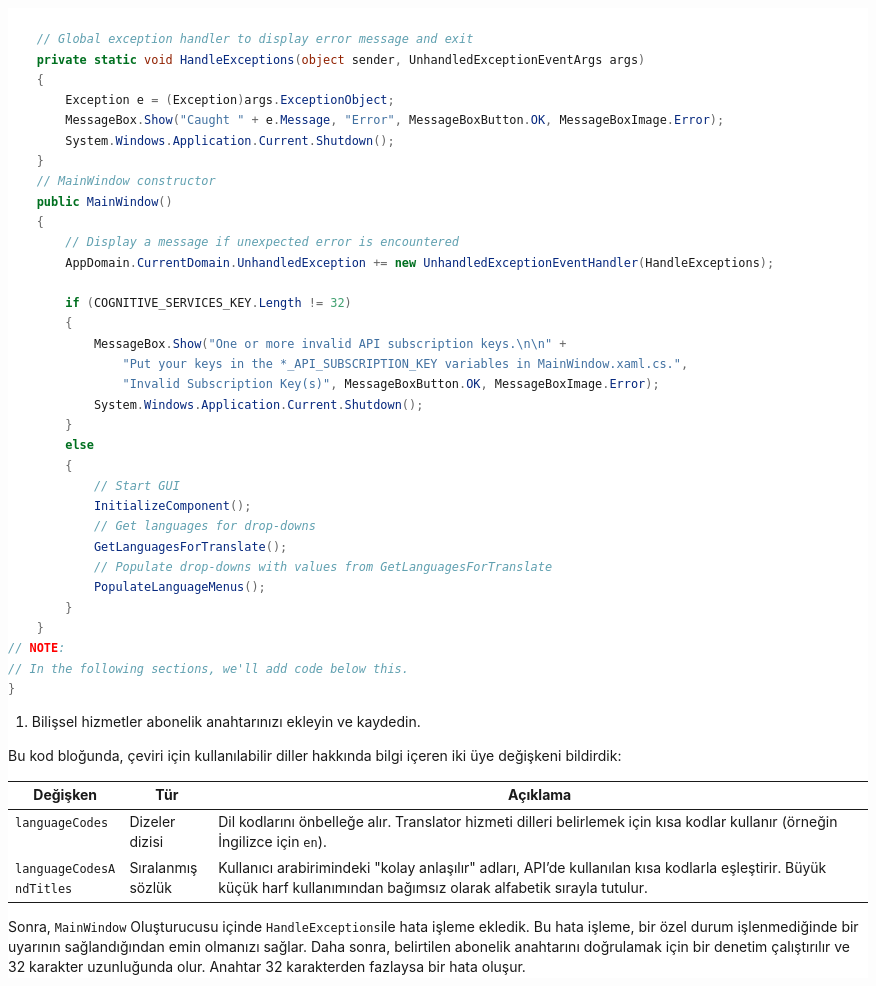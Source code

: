    ```csharp

       // Global exception handler to display error message and exit
       private static void HandleExceptions(object sender, UnhandledExceptionEventArgs args)
       {
           Exception e = (Exception)args.ExceptionObject;
           MessageBox.Show("Caught " + e.Message, "Error", MessageBoxButton.OK, MessageBoxImage.Error);
           System.Windows.Application.Current.Shutdown();
       }
       // MainWindow constructor
       public MainWindow()
       {
           // Display a message if unexpected error is encountered
           AppDomain.CurrentDomain.UnhandledException += new UnhandledExceptionEventHandler(HandleExceptions);

           if (COGNITIVE_SERVICES_KEY.Length != 32)
           {
               MessageBox.Show("One or more invalid API subscription keys.\n\n" +
                   "Put your keys in the *_API_SUBSCRIPTION_KEY variables in MainWindow.xaml.cs.",
                   "Invalid Subscription Key(s)", MessageBoxButton.OK, MessageBoxImage.Error);
               System.Windows.Application.Current.Shutdown();
           }
           else
           {
               // Start GUI
               InitializeComponent();
               // Get languages for drop-downs
               GetLanguagesForTranslate();
               // Populate drop-downs with values from GetLanguagesForTranslate
               PopulateLanguageMenus();
           }
       }
   // NOTE:
   // In the following sections, we'll add code below this.
   }
   ```
1. Bilişsel hizmetler abonelik anahtarınızı ekleyin ve kaydedin.

Bu kod bloğunda, çeviri için kullanılabilir diller hakkında bilgi içeren iki üye değişkeni bildirdik:

| Değişken | Tür | Açıklama |
|----------|------|-------------|
|`languageCodes` | Dizeler dizisi |Dil kodlarını önbelleğe alır. Translator hizmeti dilleri belirlemek için kısa kodlar kullanır (örneğin İngilizce için `en`). |
|`languageCodesAndTitles` | Sıralanmış sözlük | Kullanıcı arabirimindeki "kolay anlaşılır" adları, API’de kullanılan kısa kodlarla eşleştirir. Büyük küçük harf kullanımından bağımsız olarak alfabetik sırayla tutulur. |

Sonra, `MainWindow` Oluşturucusu içinde `HandleExceptions`ile hata işleme ekledik. Bu hata işleme, bir özel durum işlenmediğinde bir uyarının sağlandığından emin olmanızı sağlar. Daha sonra, belirtilen abonelik anahtarını doğrulamak için bir denetim çalıştırılır ve 32 karakter uzunluğunda olur. Anahtar 32 karakterden fazlaysa bir hata oluşur.
